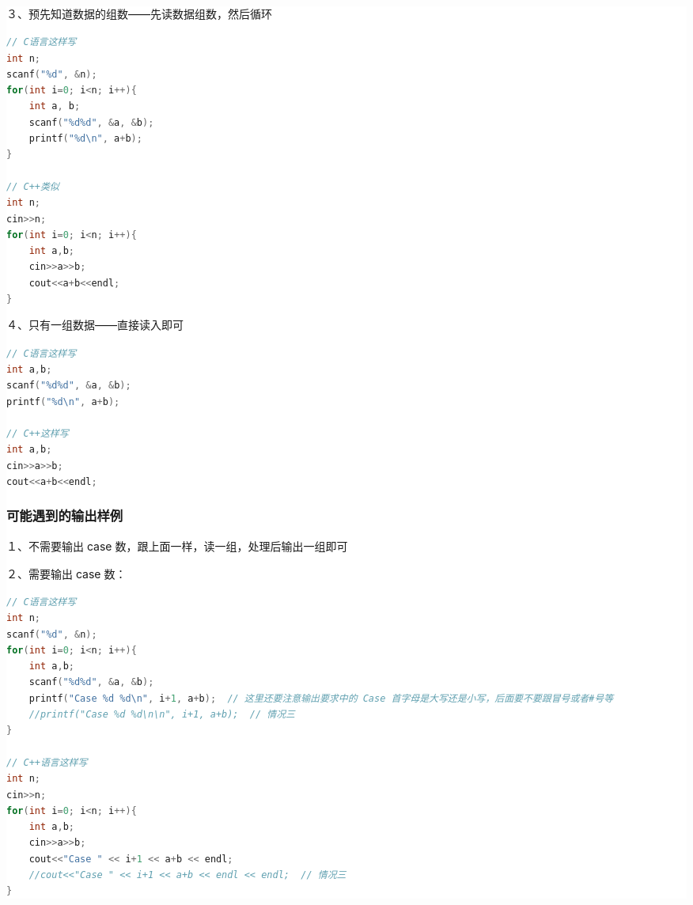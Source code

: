 ３、预先知道数据的组数——先读数据组数，然后循环

```c++
// C语言这样写
int n;
scanf("%d", &n);
for(int i=0; i<n; i++){
    int a, b;
    scanf("%d%d", &a, &b);
    printf("%d\n", a+b);
}

// C++类似
int n;
cin>>n;
for(int i=0; i<n; i++){
    int a,b;
    cin>>a>>b;
    cout<<a+b<<endl;
}
```

４、只有一组数据——直接读入即可

```c++
// C语言这样写
int a,b;
scanf("%d%d", &a, &b);
printf("%d\n", a+b);

// C++这样写
int a,b;
cin>>a>>b;
cout<<a+b<<endl;
```

### 可能遇到的输出样例

１、不需要输出 case 数，跟上面一样，读一组，处理后输出一组即可

２、需要输出 case 数：

```c++
// C语言这样写
int n;
scanf("%d", &n);
for(int i=0; i<n; i++){
    int a,b;
    scanf("%d%d", &a, &b);
    printf("Case %d %d\n", i+1, a+b);  // 这里还要注意输出要求中的 Case 首字母是大写还是小写，后面要不要跟冒号或者#号等
    //printf("Case %d %d\n\n", i+1, a+b);  // 情况三
}

// C++语言这样写
int n;
cin>>n;
for(int i=0; i<n; i++){
    int a,b;
    cin>>a>>b;
    cout<<"Case " << i+1 << a+b << endl;
    //cout<<"Case " << i+1 << a+b << endl << endl;  // 情况三
}
```
